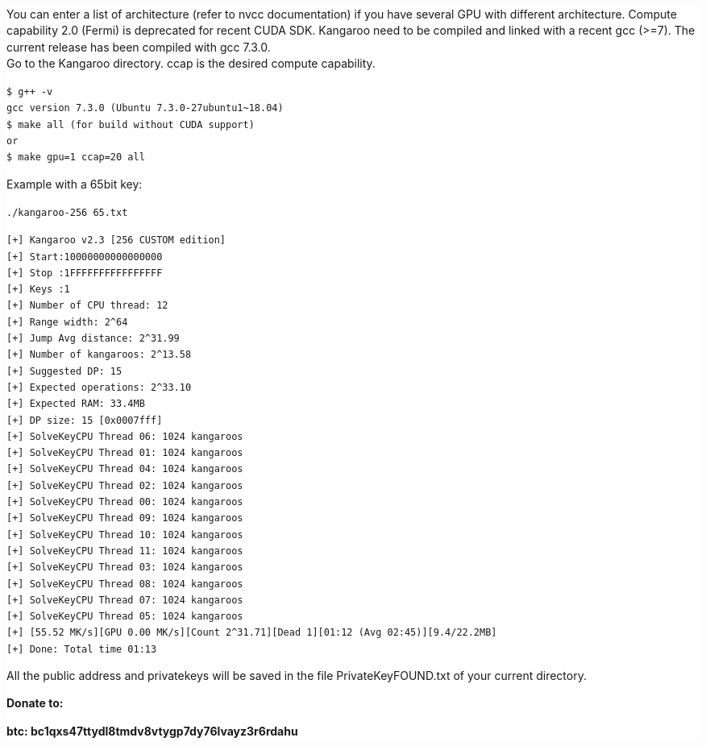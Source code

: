 You can enter a list of architecture (refer to nvcc documentation) if you have several GPU with different architecture. Compute capability 2.0 (Fermi) is deprecated for recent CUDA SDK.
Kangaroo need to be compiled and linked with a recent gcc (>=7). The current release has been compiled with gcc 7.3.0.\
Go to the Kangaroo directory. ccap is the desired compute capability.

```
$ g++ -v
gcc version 7.3.0 (Ubuntu 7.3.0-27ubuntu1~18.04)
$ make all (for build without CUDA support)
or
$ make gpu=1 ccap=20 all
```

Example with a 65bit key:
```
./kangaroo-256 65.txt
```

```
[+] Kangaroo v2.3 [256 CUSTOM edition]
[+] Start:10000000000000000
[+] Stop :1FFFFFFFFFFFFFFFF
[+] Keys :1
[+] Number of CPU thread: 12
[+] Range width: 2^64
[+] Jump Avg distance: 2^31.99
[+] Number of kangaroos: 2^13.58
[+] Suggested DP: 15
[+] Expected operations: 2^33.10
[+] Expected RAM: 33.4MB
[+] DP size: 15 [0x0007fff]
[+] SolveKeyCPU Thread 06: 1024 kangaroos
[+] SolveKeyCPU Thread 01: 1024 kangaroos
[+] SolveKeyCPU Thread 04: 1024 kangaroos
[+] SolveKeyCPU Thread 02: 1024 kangaroos
[+] SolveKeyCPU Thread 00: 1024 kangaroos
[+] SolveKeyCPU Thread 09: 1024 kangaroos
[+] SolveKeyCPU Thread 10: 1024 kangaroos
[+] SolveKeyCPU Thread 11: 1024 kangaroos
[+] SolveKeyCPU Thread 03: 1024 kangaroos
[+] SolveKeyCPU Thread 08: 1024 kangaroos
[+] SolveKeyCPU Thread 07: 1024 kangaroos
[+] SolveKeyCPU Thread 05: 1024 kangaroos
[+] [55.52 MK/s][GPU 0.00 MK/s][Count 2^31.71][Dead 1][01:12 (Avg 02:45)][9.4/22.2MB] 
[+] Done: Total time 01:13 

```
All the public address and privatekeys will be saved in the file PrivateKeyFOUND.txt of your current directory.

**Donate to:**


**btc: bc1qxs47ttydl8tmdv8vtygp7dy76lvayz3r6rdahu**
